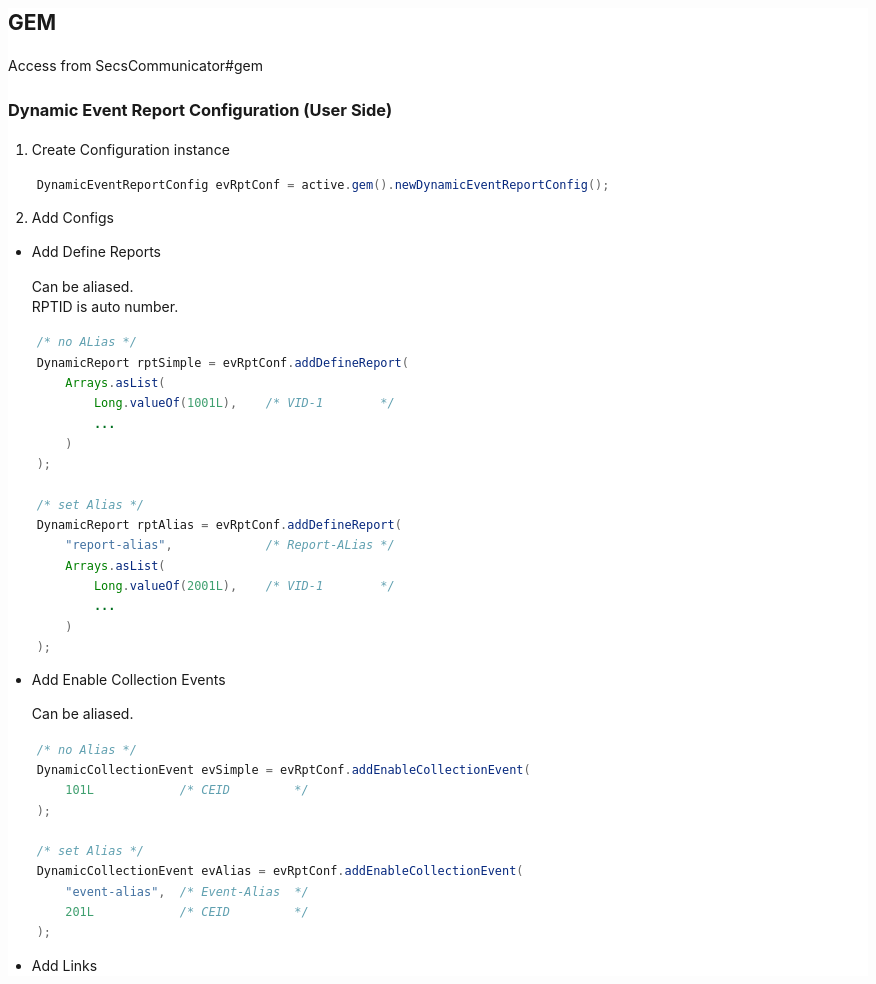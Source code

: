 ## GEM

Access from SecsCommunicator#gem

### Dynamic Event Report Configuration (User Side)

1. Create Configuration instance

```java
    DynamicEventReportConfig evRptConf = active.gem().newDynamicEventReportConfig();
```

2. Add Configs

- Add Define Reports

    Can be aliased.  
    RPTID is auto number.

```java
    /* no ALias */
    DynamicReport rptSimple = evRptConf.addDefineReport(
        Arrays.asList(
            Long.valueOf(1001L),    /* VID-1        */
            ...
        )
    );

    /* set Alias */
    DynamicReport rptAlias = evRptConf.addDefineReport(
        "report-alias",             /* Report-ALias */
        Arrays.asList(
            Long.valueOf(2001L),    /* VID-1        */
            ...
        )
    );
```

- Add Enable Collection Events

    Can be aliased.

```java
    /* no Alias */
    DynamicCollectionEvent evSimple = evRptConf.addEnableCollectionEvent(
        101L            /* CEID         */
    );

    /* set Alias */
    DynamicCollectionEvent evAlias = evRptConf.addEnableCollectionEvent(
        "event-alias",  /* Event-Alias  */
        201L            /* CEID         */
    );
```

- Add Links
